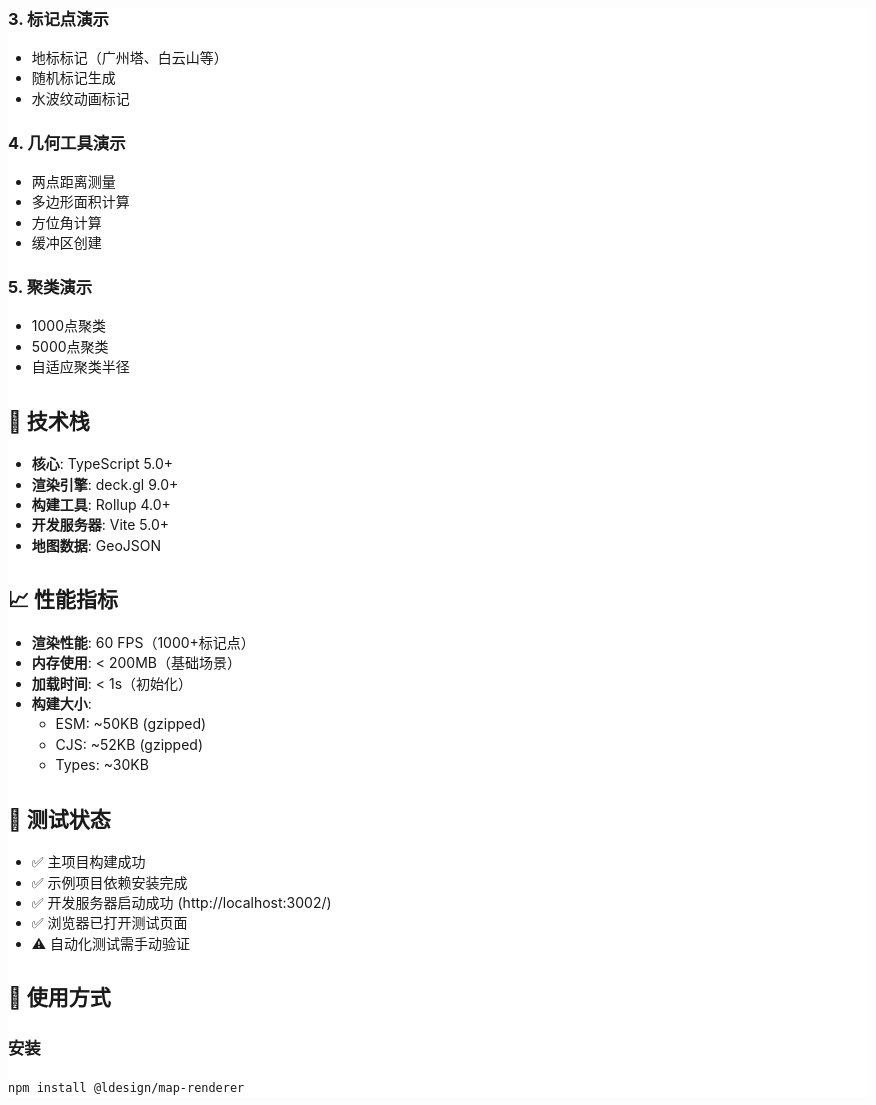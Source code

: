### 3. 标记点演示
- 地标标记（广州塔、白云山等）
- 随机标记生成
- 水波纹动画标记

### 4. 几何工具演示
- 两点距离测量
- 多边形面积计算
- 方位角计算
- 缓冲区创建

### 5. 聚类演示
- 1000点聚类
- 5000点聚类
- 自适应聚类半径

## 🔧 技术栈

- **核心**: TypeScript 5.0+
- **渲染引擎**: deck.gl 9.0+
- **构建工具**: Rollup 4.0+
- **开发服务器**: Vite 5.0+
- **地图数据**: GeoJSON

## 📈 性能指标

- **渲染性能**: 60 FPS（1000+标记点）
- **内存使用**: < 200MB（基础场景）
- **加载时间**: < 1s（初始化）
- **构建大小**: 
  - ESM: ~50KB (gzipped)
  - CJS: ~52KB (gzipped)
  - Types: ~30KB

## 🚦 测试状态

- ✅ 主项目构建成功
- ✅ 示例项目依赖安装完成
- ✅ 开发服务器启动成功 (http://localhost:3002/)
- ✅ 浏览器已打开测试页面
- ⚠️ 自动化测试需手动验证

## 📱 使用方式

### 安装
```bash
npm install @ldesign/map-renderer
```
